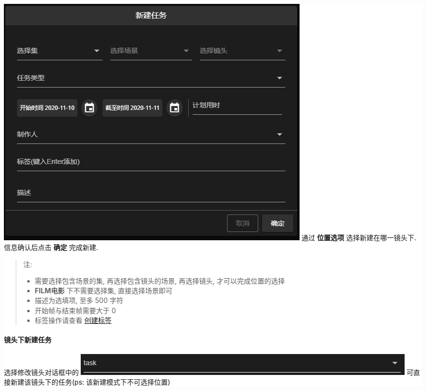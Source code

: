 **![新建任务对话框](./doc_pic/shot-create-tk-dialog.png)**
通过 **位置选项** 选择新建在哪一镜头下.
信息确认后点击 **确定** 完成新建.
> 注:
> - 需要选择包含场景的集, 再选择包含镜头的场景, 再选择镜头, 才可以完成位置的选择
> - **FILM电影** 下不需要选择集, 直接选择场景即可
> - 描述为选填项, 至多 500 字符
> - 开始帧与结束帧需要大于 0
> - 标签操作请查看 [创建标签](#创建标签)

#### 镜头下新建任务
选择修改镜头对话框中的 **![选择任务类型](./doc_pic/shot-modify-sh-select-tk.png)** 可直接新建该镜头下的任务(ps: 该新建模式下不可选择位置)